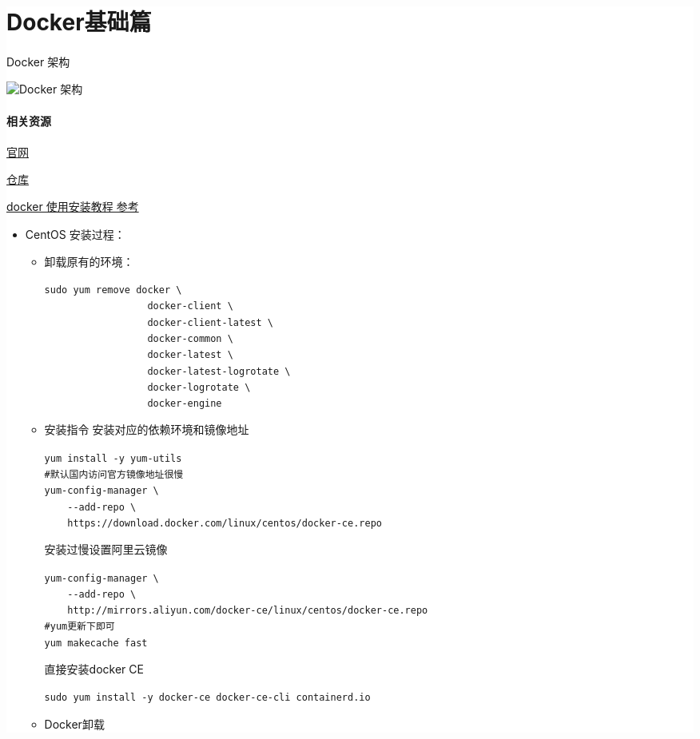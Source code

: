 Docker基础篇
===
Docker 架构

![Docker 架构](https://docs.docker.com/engine/images/architecture.svg "Docker 架构")
#### 相关资源

[官网](http://www.docker.com)

[仓库](https://hub.docker.com)

[docker 使用安装教程 参考](https://github.com/judasn/Linux-Tutorial/blob/955ff70778/markdown-file/Docker-Install-And-Usage.md)

* CentOS 安装过程：

  * 卸载原有的环境：

    ```shell
    sudo yum remove docker \
                      docker-client \
                      docker-client-latest \
                      docker-common \
                      docker-latest \
                      docker-latest-logrotate \
                      docker-logrotate \
                      docker-engine
    ```
  * 安装指令
    安装对应的依赖环境和镜像地址

    ```shell
    yum install -y yum-utils
    #默认国内访问官方镜像地址很慢
    yum-config-manager \
        --add-repo \
        https://download.docker.com/linux/centos/docker-ce.repo
    ```
    安装过慢设置阿里云镜像

    ```shell
    yum-config-manager \
        --add-repo \
        http://mirrors.aliyun.com/docker-ce/linux/centos/docker-ce.repo
    #yum更新下即可
    yum makecache fast
    ```

    直接安装docker CE

    ```shenll
    sudo yum install -y docker-ce docker-ce-cli containerd.io
    ```
  * Docker卸载

